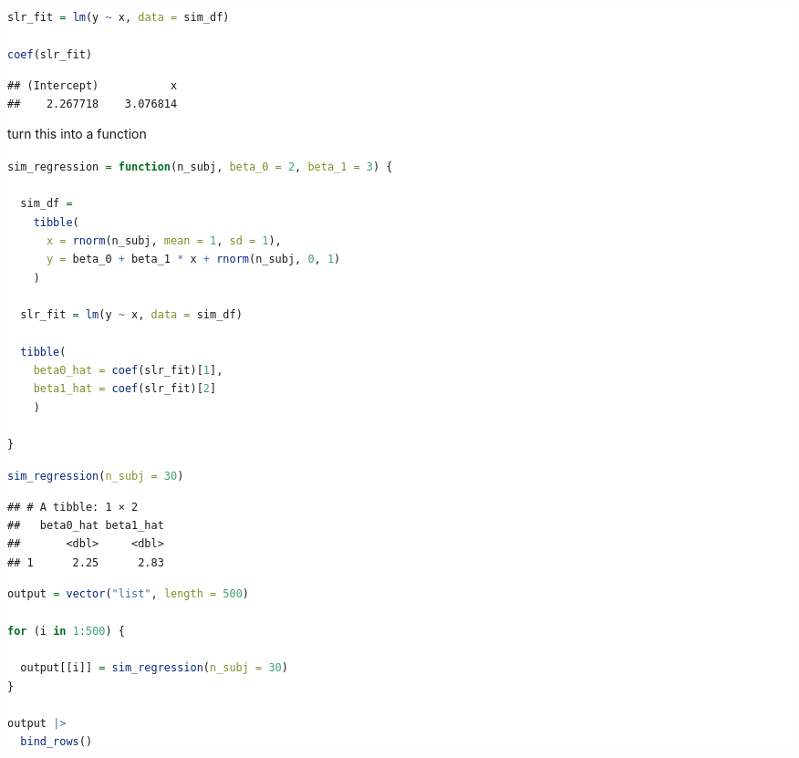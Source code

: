 ``` r
slr_fit = lm(y ~ x, data = sim_df)

coef(slr_fit)
```

    ## (Intercept)           x 
    ##    2.267718    3.076814

turn this into a function

``` r
sim_regression = function(n_subj, beta_0 = 2, beta_1 = 3) {
  
  sim_df = 
    tibble(
      x = rnorm(n_subj, mean = 1, sd = 1),
      y = beta_0 + beta_1 * x + rnorm(n_subj, 0, 1)
    ) 

  slr_fit = lm(y ~ x, data = sim_df)

  tibble(
    beta0_hat = coef(slr_fit)[1],
    beta1_hat = coef(slr_fit)[2]
    )

}
```

``` r
sim_regression(n_subj = 30)
```

    ## # A tibble: 1 × 2
    ##   beta0_hat beta1_hat
    ##       <dbl>     <dbl>
    ## 1      2.25      2.83

``` r
output = vector("list", length = 500)

for (i in 1:500) {
  
  output[[i]] = sim_regression(n_subj = 30)
}

output |> 
  bind_rows()
```
